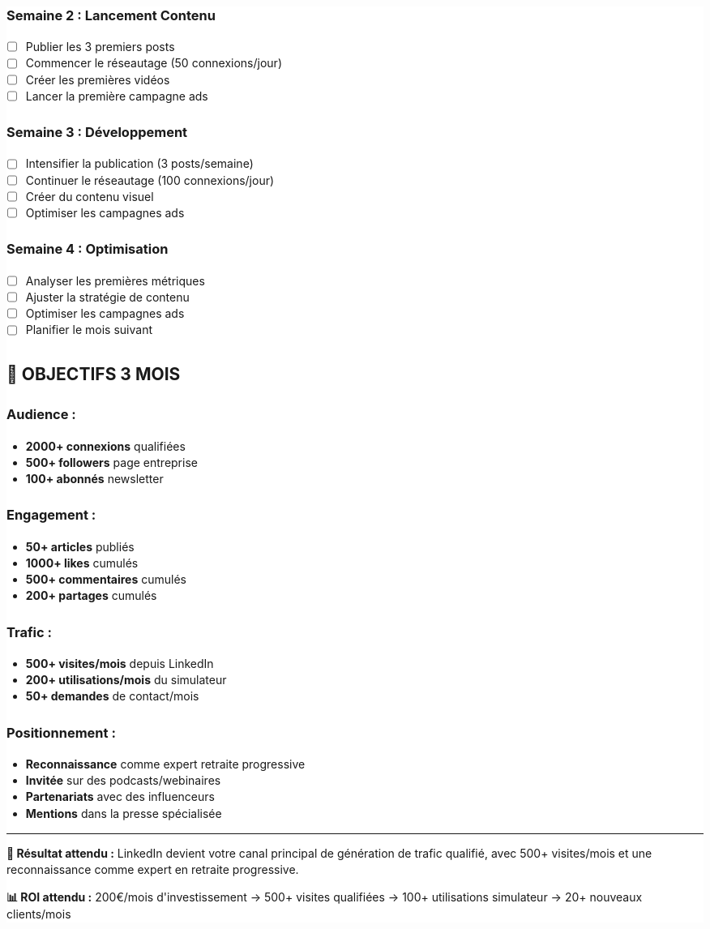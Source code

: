 ### **Semaine 2 : Lancement Contenu**
- [ ] Publier les 3 premiers posts
- [ ] Commencer le réseautage (50 connexions/jour)
- [ ] Créer les premières vidéos
- [ ] Lancer la première campagne ads

### **Semaine 3 : Développement**
- [ ] Intensifier la publication (3 posts/semaine)
- [ ] Continuer le réseautage (100 connexions/jour)
- [ ] Créer du contenu visuel
- [ ] Optimiser les campagnes ads

### **Semaine 4 : Optimisation**
- [ ] Analyser les premières métriques
- [ ] Ajuster la stratégie de contenu
- [ ] Optimiser les campagnes ads
- [ ] Planifier le mois suivant

## 🎯 OBJECTIFS 3 MOIS

### **Audience :**
- **2000+ connexions** qualifiées
- **500+ followers** page entreprise
- **100+ abonnés** newsletter

### **Engagement :**
- **50+ articles** publiés
- **1000+ likes** cumulés
- **500+ commentaires** cumulés
- **200+ partages** cumulés

### **Trafic :**
- **500+ visites/mois** depuis LinkedIn
- **200+ utilisations/mois** du simulateur
- **50+ demandes** de contact/mois

### **Positionnement :**
- **Reconnaissance** comme expert retraite progressive
- **Invitée** sur des podcasts/webinaires
- **Partenariats** avec des influenceurs
- **Mentions** dans la presse spécialisée

---

**🎯 Résultat attendu :** LinkedIn devient votre canal principal de génération de trafic qualifié, avec 500+ visites/mois et une reconnaissance comme expert en retraite progressive.

**📊 ROI attendu :** 200€/mois d'investissement → 500+ visites qualifiées → 100+ utilisations simulateur → 20+ nouveaux clients/mois
